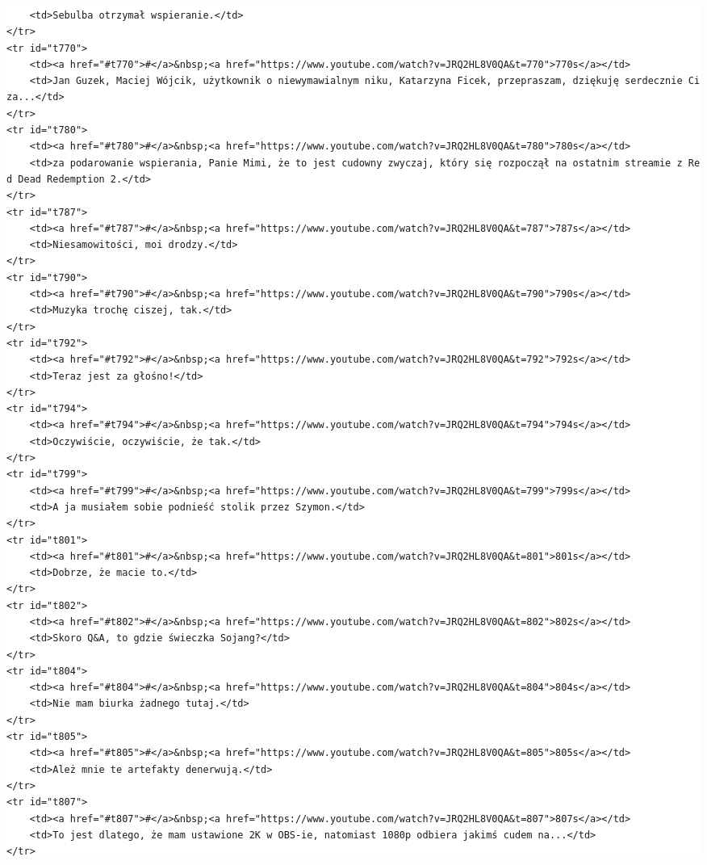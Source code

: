         <td>Sebulba otrzymał wspieranie.</td>
    </tr>
    <tr id="t770">
        <td><a href="#t770">#</a>&nbsp;<a href="https://www.youtube.com/watch?v=JRQ2HL8V0QA&t=770">770s</a></td>
        <td>Jan Guzek, Maciej Wójcik, użytkownik o niewymawialnym niku, Katarzyna Ficek, przepraszam, dziękuję serdecznie Ci za...</td>
    </tr>
    <tr id="t780">
        <td><a href="#t780">#</a>&nbsp;<a href="https://www.youtube.com/watch?v=JRQ2HL8V0QA&t=780">780s</a></td>
        <td>za podarowanie wspierania, Panie Mimi, że to jest cudowny zwyczaj, który się rozpoczął na ostatnim streamie z Red Dead Redemption 2.</td>
    </tr>
    <tr id="t787">
        <td><a href="#t787">#</a>&nbsp;<a href="https://www.youtube.com/watch?v=JRQ2HL8V0QA&t=787">787s</a></td>
        <td>Niesamowitości, moi drodzy.</td>
    </tr>
    <tr id="t790">
        <td><a href="#t790">#</a>&nbsp;<a href="https://www.youtube.com/watch?v=JRQ2HL8V0QA&t=790">790s</a></td>
        <td>Muzyka trochę ciszej, tak.</td>
    </tr>
    <tr id="t792">
        <td><a href="#t792">#</a>&nbsp;<a href="https://www.youtube.com/watch?v=JRQ2HL8V0QA&t=792">792s</a></td>
        <td>Teraz jest za głośno!</td>
    </tr>
    <tr id="t794">
        <td><a href="#t794">#</a>&nbsp;<a href="https://www.youtube.com/watch?v=JRQ2HL8V0QA&t=794">794s</a></td>
        <td>Oczywiście, oczywiście, że tak.</td>
    </tr>
    <tr id="t799">
        <td><a href="#t799">#</a>&nbsp;<a href="https://www.youtube.com/watch?v=JRQ2HL8V0QA&t=799">799s</a></td>
        <td>A ja musiałem sobie podnieść stolik przez Szymon.</td>
    </tr>
    <tr id="t801">
        <td><a href="#t801">#</a>&nbsp;<a href="https://www.youtube.com/watch?v=JRQ2HL8V0QA&t=801">801s</a></td>
        <td>Dobrze, że macie to.</td>
    </tr>
    <tr id="t802">
        <td><a href="#t802">#</a>&nbsp;<a href="https://www.youtube.com/watch?v=JRQ2HL8V0QA&t=802">802s</a></td>
        <td>Skoro Q&A, to gdzie świeczka Sojang?</td>
    </tr>
    <tr id="t804">
        <td><a href="#t804">#</a>&nbsp;<a href="https://www.youtube.com/watch?v=JRQ2HL8V0QA&t=804">804s</a></td>
        <td>Nie mam biurka żadnego tutaj.</td>
    </tr>
    <tr id="t805">
        <td><a href="#t805">#</a>&nbsp;<a href="https://www.youtube.com/watch?v=JRQ2HL8V0QA&t=805">805s</a></td>
        <td>Ależ mnie te artefakty denerwują.</td>
    </tr>
    <tr id="t807">
        <td><a href="#t807">#</a>&nbsp;<a href="https://www.youtube.com/watch?v=JRQ2HL8V0QA&t=807">807s</a></td>
        <td>To jest dlatego, że mam ustawione 2K w OBS-ie, natomiast 1080p odbiera jakimś cudem na...</td>
    </tr>